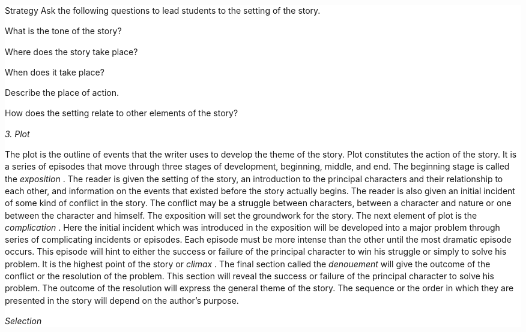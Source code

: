 Strategy
</i>
Ask the following questions to lead students to the setting of the story.
</p>
<p>
What is the tone of the story?
</p>
<p>
Where does the story take place?
</p>
<p>
When does it take place?
</p>
<p>
Describe the place of action.
</p>
<p>
How does the setting relate to other elements of the story?
</p>
<p>
<i>
3. Plot
</i>
</p>
<p>
The plot is the outline of events that the writer uses to develop the theme of the story. Plot constitutes the action of the story. It is a series of episodes that move through three stages of development, beginning, middle, and end. The beginning stage is called the
<i>
exposition
</i>
. The reader is given the setting of the story, an introduction to the principal characters and their relationship to each other, and information on the events that existed before the story actually begins. The reader is also given an initial incident of some kind of conflict in the story. The conflict may be a struggle between characters, between a character and nature or one between the character and himself. The exposition will set the groundwork for the story. The next element of plot is the
<i>
complication
</i>
. Here the initial incident which was introduced in the exposition will be developed into a major problem through series of complicating incidents or episodes. Each episode must be more intense than the other until the most dramatic episode occurs. This episode will hint to either the success or failure of the principal character to win his struggle or simply to solve his problem. It is the highest point of the story or
<i>
climax
</i>
. The final section called the
<i>
denouement
</i>
will give the outcome of the conflict or the resolution of the problem. This section will reveal the success or failure of the principal character to solve his problem. The outcome of the resolution will express the general theme of the story. The sequence or the order in which they are presented in the story will depend on the author’s purpose.
</p>
<p>
<i>
Selection
</i>
</p>
<p>
